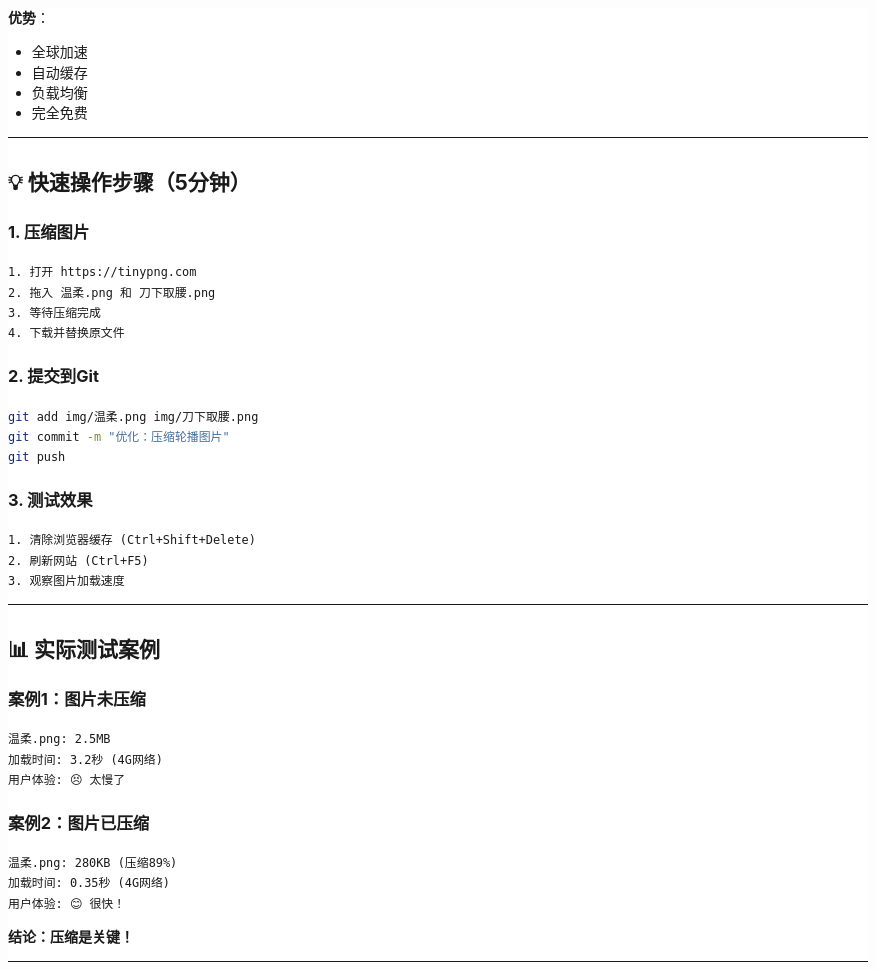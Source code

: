 **优势**：
- 全球加速
- 自动缓存
- 负载均衡
- 完全免费

---

## 💡 快速操作步骤（5分钟）

### 1. 压缩图片
```
1. 打开 https://tinypng.com
2. 拖入 温柔.png 和 刀下取腰.png
3. 等待压缩完成
4. 下载并替换原文件
```

### 2. 提交到Git
```bash
git add img/温柔.png img/刀下取腰.png
git commit -m "优化：压缩轮播图片"
git push
```

### 3. 测试效果
```
1. 清除浏览器缓存 (Ctrl+Shift+Delete)
2. 刷新网站 (Ctrl+F5)
3. 观察图片加载速度
```

---

## 📊 实际测试案例

### 案例1：图片未压缩
```
温柔.png: 2.5MB
加载时间: 3.2秒 (4G网络)
用户体验: 😣 太慢了
```

### 案例2：图片已压缩
```
温柔.png: 280KB (压缩89%)
加载时间: 0.35秒 (4G网络)
用户体验: 😊 很快！
```

**结论：压缩是关键！**

---
